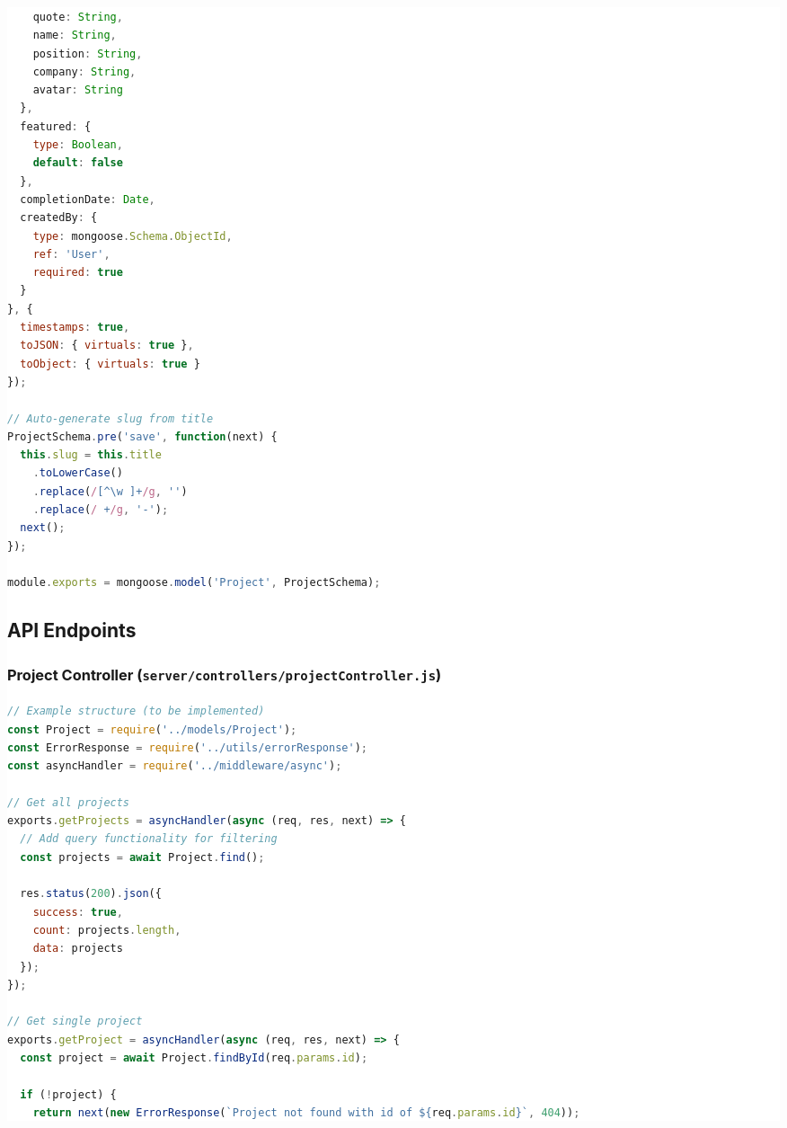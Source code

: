 ```javascript
    quote: String,
    name: String,
    position: String,
    company: String,
    avatar: String
  },
  featured: {
    type: Boolean,
    default: false
  },
  completionDate: Date,
  createdBy: {
    type: mongoose.Schema.ObjectId,
    ref: 'User',
    required: true
  }
}, {
  timestamps: true,
  toJSON: { virtuals: true },
  toObject: { virtuals: true }
});

// Auto-generate slug from title
ProjectSchema.pre('save', function(next) {
  this.slug = this.title
    .toLowerCase()
    .replace(/[^\w ]+/g, '')
    .replace(/ +/g, '-');
  next();
});

module.exports = mongoose.model('Project', ProjectSchema);
```

## API Endpoints

### Project Controller (`server/controllers/projectController.js`)

```javascript
// Example structure (to be implemented)
const Project = require('../models/Project');
const ErrorResponse = require('../utils/errorResponse');
const asyncHandler = require('../middleware/async');

// Get all projects
exports.getProjects = asyncHandler(async (req, res, next) => {
  // Add query functionality for filtering
  const projects = await Project.find();
  
  res.status(200).json({
    success: true,
    count: projects.length,
    data: projects
  });
});

// Get single project
exports.getProject = asyncHandler(async (req, res, next) => {
  const project = await Project.findById(req.params.id);
  
  if (!project) {
    return next(new ErrorResponse(`Project not found with id of ${req.params.id}`, 404));
```